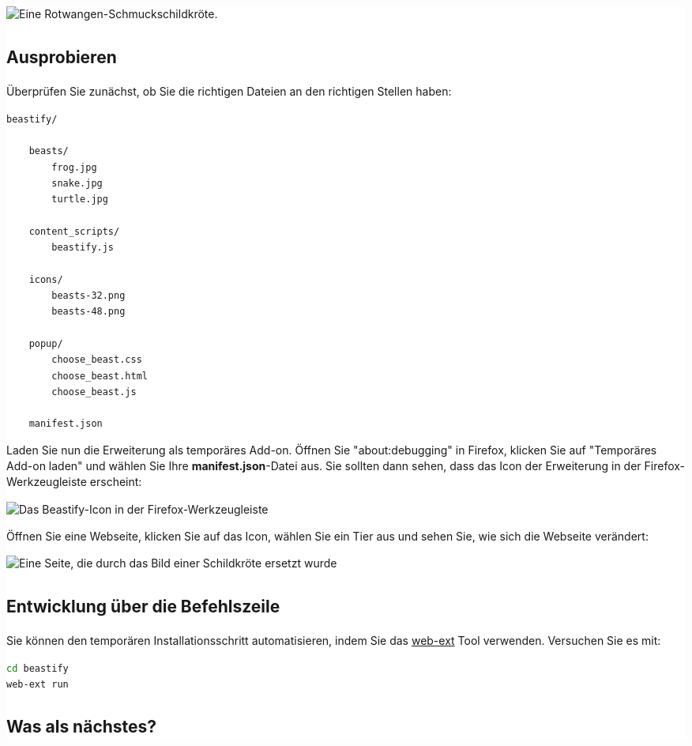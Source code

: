 ![Eine Rotwangen-Schmuckschildkröte.](turtle.jpg)

## Ausprobieren

Überprüfen Sie zunächst, ob Sie die richtigen Dateien an den richtigen Stellen haben:

```plain
beastify/

    beasts/
        frog.jpg
        snake.jpg
        turtle.jpg

    content_scripts/
        beastify.js

    icons/
        beasts-32.png
        beasts-48.png

    popup/
        choose_beast.css
        choose_beast.html
        choose_beast.js

    manifest.json
```

Laden Sie nun die Erweiterung als temporäres Add-on. Öffnen Sie "about:debugging" in Firefox, klicken Sie auf "Temporäres Add-on laden" und wählen Sie Ihre **manifest.json**-Datei aus. Sie sollten dann sehen, dass das Icon der Erweiterung in der Firefox-Werkzeugleiste erscheint:

![Das Beastify-Icon in der Firefox-Werkzeugleiste](beastify_icon.png)

Öffnen Sie eine Webseite, klicken Sie auf das Icon, wählen Sie ein Tier aus und sehen Sie, wie sich die Webseite verändert:

![Eine Seite, die durch das Bild einer Schildkröte ersetzt wurde](beastify_page.png)

## Entwicklung über die Befehlszeile

Sie können den temporären Installationsschritt automatisieren, indem Sie das [web-ext](https://extensionworkshop.com/documentation/develop/getting-started-with-web-ext/) Tool verwenden. Versuchen Sie es mit:

```bash
cd beastify
web-ext run
```

## Was als nächstes?
